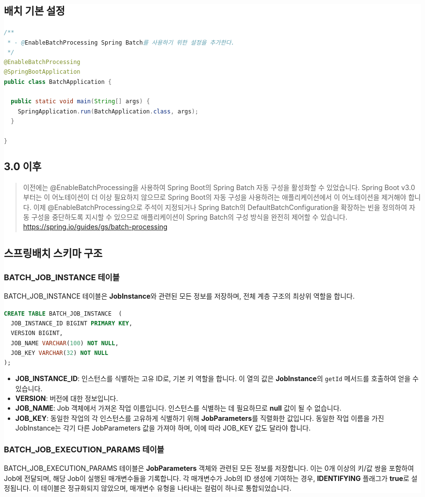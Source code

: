 ## 배치 기본 설정

```java
/**
 * - @EnableBatchProcessing Spring Batch를 사용하기 위한 설정을 추가한다.
 */
@EnableBatchProcessing 
@SpringBootApplication
public class BatchApplication {

  public static void main(String[] args) {
    SpringApplication.run(BatchApplication.class, args);
  }

}
```

## 3.0 이후

> 이전에는 @EnableBatchProcessing을 사용하여 Spring Boot의 Spring Batch 자동 구성을 활성화할 수 있었습니다. Spring Boot v3.0부터는 이 어노테이션이 더 이상 필요하지 않으므로 Spring Boot의 자동 구성을 사용하려는 애플리케이션에서 이 어노테이션을 제거해야 합니다. 이제 @EnableBatchProcessing으로 주석이 지정되거나 Spring Batch의 DefaultBatchConfiguration을 확장하는 빈을 정의하여 자동 구성을 중단하도록 지시할 수 있으므로 애플리케이션이 Spring Batch의 구성 방식을 완전히 제어할 수 있습니다.
https://spring.io/guides/gs/batch-processing
> 

## 스프링배치 스키마 구조

### BATCH_JOB_INSTANCE 테이블

BATCH_JOB_INSTANCE 테이블은 **JobInstance**와 관련된 모든 정보를 저장하며, 전체 계층 구조의 최상위 역할을 합니다. 

```sql
CREATE TABLE BATCH_JOB_INSTANCE  (
  JOB_INSTANCE_ID BIGINT PRIMARY KEY,
  VERSION BIGINT,
  JOB_NAME VARCHAR(100) NOT NULL,
  JOB_KEY VARCHAR(32) NOT NULL
);
```

- **JOB_INSTANCE_ID**: 인스턴스를 식별하는 고유 ID로, 기본 키 역할을 합니다. 이 열의 값은 **JobInstance**의 `getId` 메서드를 호출하여 얻을 수 있습니다.
- **VERSION**: 버전에 대한 정보입니다.
- **JOB_NAME**: Job 객체에서 가져온 작업 이름입니다. 인스턴스를 식별하는 데 필요하므로 **null** 값이 될 수 없습니다.
- **JOB_KEY**: 동일한 작업의 각 인스턴스를 고유하게 식별하기 위해 **JobParameters**를 직렬화한 값입니다. 동일한 작업 이름을 가진 JobInstance는 각기 다른 JobParameters 값을 가져야 하며, 이에 따라 JOB_KEY 값도 달라야 합니다.

### BATCH_JOB_EXECUTION_PARAMS 테이블

BATCH_JOB_EXECUTION_PARAMS 테이블은 **JobParameters** 객체와 관련된 모든 정보를 저장합니다. 이는 0개 이상의 키/값 쌍을 포함하여 Job에 전달되며, 해당 Job이 실행된 매개변수들을 기록합니다. 각 매개변수가 Job의 ID 생성에 기여하는 경우, **IDENTIFYING** 플래그가 **true**로 설정됩니다. 이 테이블은 정규화되지 않았으며, 매개변수 유형을 나타내는 컬럼이 하나로 통합되었습니다.
